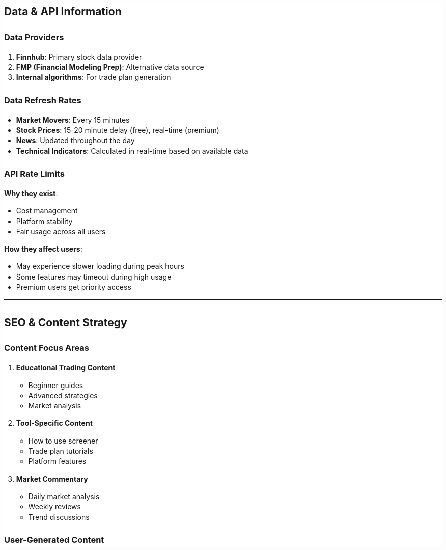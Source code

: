 
## Data & API Information

### Data Providers

1. **Finnhub**: Primary stock data provider
2. **FMP (Financial Modeling Prep)**: Alternative data source
3. **Internal algorithms**: For trade plan generation

### Data Refresh Rates

- **Market Movers**: Every 15 minutes
- **Stock Prices**: 15-20 minute delay (free), real-time (premium)
- **News**: Updated throughout the day
- **Technical Indicators**: Calculated in real-time based on available data

### API Rate Limits

**Why they exist**:

- Cost management
- Platform stability
- Fair usage across all users

**How they affect users**:

- May experience slower loading during peak hours
- Some features may timeout during high usage
- Premium users get priority access

---

## SEO & Content Strategy

### Content Focus Areas

1. **Educational Trading Content**

   - Beginner guides
   - Advanced strategies
   - Market analysis

2. **Tool-Specific Content**

   - How to use screener
   - Trade plan tutorials
   - Platform features

3. **Market Commentary**
   - Daily market analysis
   - Weekly reviews
   - Trend discussions

### User-Generated Content
